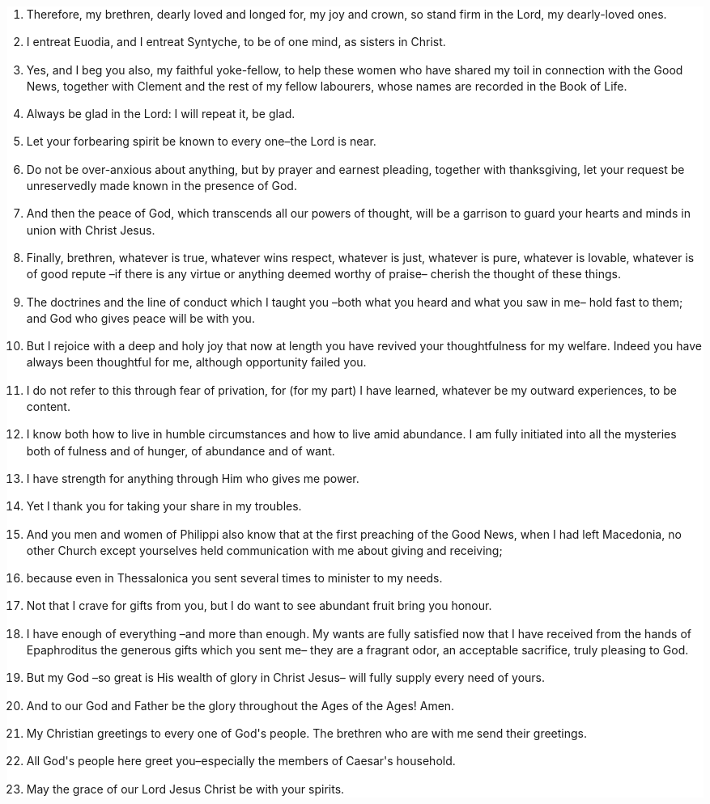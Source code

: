 1. Therefore, my brethren, dearly loved and longed for, my joy and crown, so stand firm in the Lord, my dearly-loved ones.

2. I entreat Euodia, and I entreat Syntyche, to be of one mind, as sisters in Christ.

3. Yes, and I beg you also, my faithful yoke-fellow, to help these women who have shared my toil in connection with the Good News, together with Clement and the rest of my fellow labourers, whose names are recorded in the Book of Life.

4. Always be glad in the Lord: I will repeat it, be glad.

5. Let your forbearing spirit be known to every one–the Lord is near.

6. Do not be over-anxious about anything, but by prayer and earnest pleading, together with thanksgiving, let your request be unreservedly made known in the presence of God.

7. And then the peace of God, which transcends all our powers of thought, will be a garrison to guard your hearts and minds in union with Christ Jesus.

8. Finally, brethren, whatever is true, whatever wins respect, whatever is just, whatever is pure, whatever is lovable, whatever is of good repute –if there is any virtue or anything deemed worthy of praise– cherish the thought of these things.

9. The doctrines and the line of conduct which I taught you –both what you heard and what you saw in me– hold fast to them; and God who gives peace will be with you.

10. But I rejoice with a deep and holy joy that now at length you have revived your thoughtfulness for my welfare. Indeed you have always been thoughtful for me, although opportunity failed you.

11. I do not refer to this through fear of privation, for (for my part) I have learned, whatever be my outward experiences, to be content.

12. I know both how to live in humble circumstances and how to live amid abundance. I am fully initiated into all the mysteries both of fulness and of hunger, of abundance and of want.

13. I have strength for anything through Him who gives me power.

14. Yet I thank you for taking your share in my troubles.

15. And you men and women of Philippi also know that at the first preaching of the Good News, when I had left Macedonia, no other Church except yourselves held communication with me about giving and receiving;

16. because even in Thessalonica you sent several times to minister to my needs.

17. Not that I crave for gifts from you, but I do want to see abundant fruit bring you honour.

18. I have enough of everything –and more than enough. My wants are fully satisfied now that I have received from the hands of Epaphroditus the generous gifts which you sent me– they are a fragrant odor, an acceptable sacrifice, truly pleasing to God.

19. But my God –so great is His wealth of glory in Christ Jesus– will fully supply every need of yours.

20. And to our God and Father be the glory throughout the Ages of the Ages! Amen.

21. My Christian greetings to every one of God's people. The brethren who are with me send their greetings.

22. All God's people here greet you–especially the members of Caesar's household.

23. May the grace of our Lord Jesus Christ be with your spirits.

